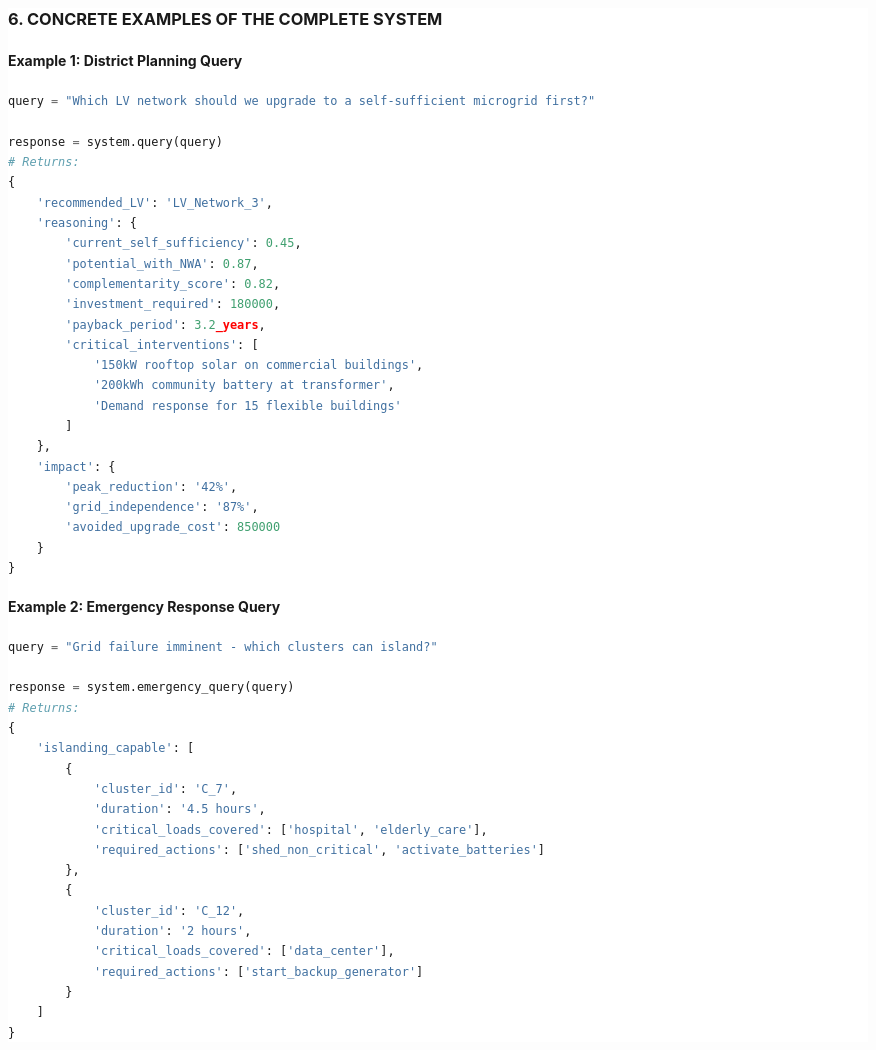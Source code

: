 ```mermaid
```

### **6. CONCRETE EXAMPLES OF THE COMPLETE SYSTEM**

#### **Example 1: District Planning Query**
```python
query = "Which LV network should we upgrade to a self-sufficient microgrid first?"

response = system.query(query)
# Returns:
{
    'recommended_LV': 'LV_Network_3',
    'reasoning': {
        'current_self_sufficiency': 0.45,
        'potential_with_NWA': 0.87,
        'complementarity_score': 0.82,
        'investment_required': 180000,
        'payback_period': 3.2_years,
        'critical_interventions': [
            '150kW rooftop solar on commercial buildings',
            '200kWh community battery at transformer',
            'Demand response for 15 flexible buildings'
        ]
    },
    'impact': {
        'peak_reduction': '42%',
        'grid_independence': '87%',
        'avoided_upgrade_cost': 850000
    }
}
```

#### **Example 2: Emergency Response Query**
```python
query = "Grid failure imminent - which clusters can island?"

response = system.emergency_query(query)
# Returns:
{
    'islanding_capable': [
        {
            'cluster_id': 'C_7',
            'duration': '4.5 hours',
            'critical_loads_covered': ['hospital', 'elderly_care'],
            'required_actions': ['shed_non_critical', 'activate_batteries']
        },
        {
            'cluster_id': 'C_12',
            'duration': '2 hours',
            'critical_loads_covered': ['data_center'],
            'required_actions': ['start_backup_generator']
        }
    ]
}
```
